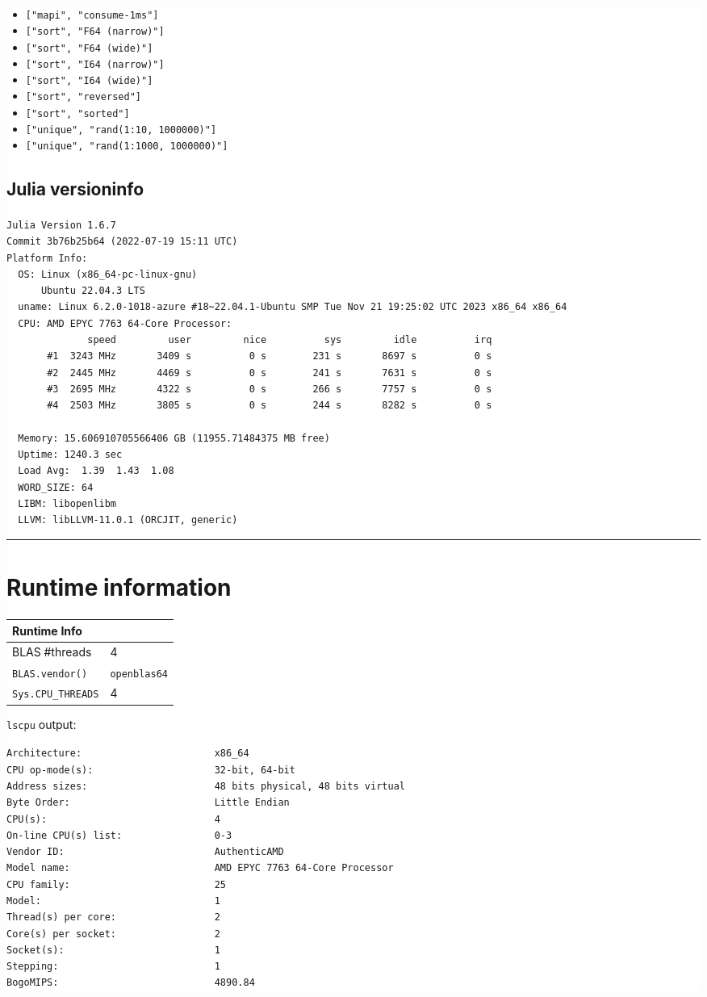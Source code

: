 - `["mapi", "consume-1ms"]`
- `["sort", "F64 (narrow)"]`
- `["sort", "F64 (wide)"]`
- `["sort", "I64 (narrow)"]`
- `["sort", "I64 (wide)"]`
- `["sort", "reversed"]`
- `["sort", "sorted"]`
- `["unique", "rand(1:10, 1000000)"]`
- `["unique", "rand(1:1000, 1000000)"]`

## Julia versioninfo
```
Julia Version 1.6.7
Commit 3b76b25b64 (2022-07-19 15:11 UTC)
Platform Info:
  OS: Linux (x86_64-pc-linux-gnu)
      Ubuntu 22.04.3 LTS
  uname: Linux 6.2.0-1018-azure #18~22.04.1-Ubuntu SMP Tue Nov 21 19:25:02 UTC 2023 x86_64 x86_64
  CPU: AMD EPYC 7763 64-Core Processor: 
              speed         user         nice          sys         idle          irq
       #1  3243 MHz       3409 s          0 s        231 s       8697 s          0 s
       #2  2445 MHz       4469 s          0 s        241 s       7631 s          0 s
       #3  2695 MHz       4322 s          0 s        266 s       7757 s          0 s
       #4  2503 MHz       3805 s          0 s        244 s       8282 s          0 s
       
  Memory: 15.606910705566406 GB (11955.71484375 MB free)
  Uptime: 1240.3 sec
  Load Avg:  1.39  1.43  1.08
  WORD_SIZE: 64
  LIBM: libopenlibm
  LLVM: libLLVM-11.0.1 (ORCJIT, generic)
```

---
# Runtime information
| Runtime Info | |
|:--|:--|
| BLAS #threads | 4 |
| `BLAS.vendor()` | `openblas64` |
| `Sys.CPU_THREADS` | 4 |

`lscpu` output:

    Architecture:                       x86_64
    CPU op-mode(s):                     32-bit, 64-bit
    Address sizes:                      48 bits physical, 48 bits virtual
    Byte Order:                         Little Endian
    CPU(s):                             4
    On-line CPU(s) list:                0-3
    Vendor ID:                          AuthenticAMD
    Model name:                         AMD EPYC 7763 64-Core Processor
    CPU family:                         25
    Model:                              1
    Thread(s) per core:                 2
    Core(s) per socket:                 2
    Socket(s):                          1
    Stepping:                           1
    BogoMIPS:                           4890.84